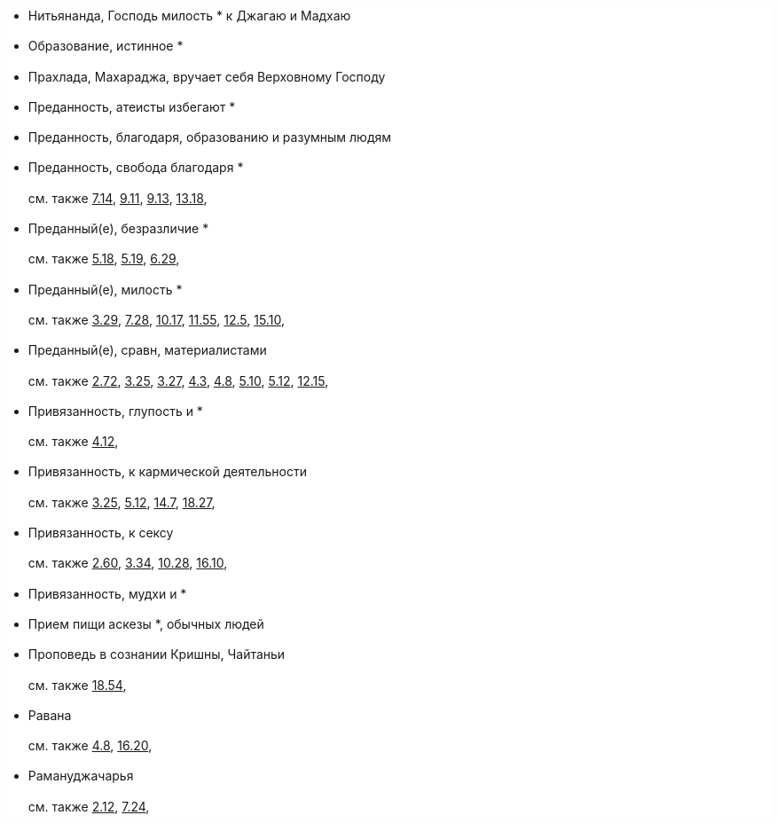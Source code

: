 - Нитьянанда, Господь милость \* к Джагаю и Мадхаю

	
- Образование, истинное \*

	
- Прахлада, Махараджа, вручает себя Верховному Господу

	
- Преданность, атеисты избегают \*

	
- Преданность, благодаря, образованию и разумным людям

	
- Преданность, свобода благодаря \*

	см. также  [7.14](../07/0714.md),  [9.11](../09/0911.md),  [9.13](../09/0913.md),  [13.18](../13/1318.md), 
	
- Преданный(е), безразличие \*

	см. также  [5.18](../05/0518.md),  [5.19](../05/0519.md),  [6.29](../06/0629.md), 
	
- Преданный(е), милость \*

	см. также  [3.29](../03/0329.md),  [7.28](../07/0728.md),  [10.17](../10/1017.md),  [11.55](../11/1155.md),  [12.5](../12/1205.md),  [15.10](../15/1510.md), 
	
- Преданный(е), сравн, материалистами

	см. также  [2.72](../02/0272.md),  [3.25](../03/0325.md),  [3.27](../03/0327.md),  [4.3](../04/0403.md),  [4.8](../04/0408.md),  [5.10](../05/0510.md),  [5.12](../05/0512.md),  [12.15](../12/1215.md), 
	
- Привязанность, глупость и \*

	см. также  [4.12](../04/0412.md), 
	
- Привязанность, к кармической деятельности

	см. также  [3.25](../03/0325.md),  [5.12](../05/0512.md),  [14.7](../14/1407.md),  [18.27](../18/1827.md), 
	
- Привязанность, к сексу

	см. также  [2.60](../02/0260.md),  [3.34](../03/0334.md),  [10.28](../10/1028.md),  [16.10](../16/1610.md), 
	
- Привязанность, мудхи и \*

	
- Прием пищи аскезы \*, обычных людей

	
- Проповедь в сознании Кришны, Чайтаньи

	см. также  [18.54](../18/1854.md), 
	
- Равана

	см. также  [4.8](../04/0408.md),  [16.20](../16/1620.md), 
	
- Рамануджачарья

	см. также  [2.12](../02/0212.md),  [7.24](../07/0724.md), 
	